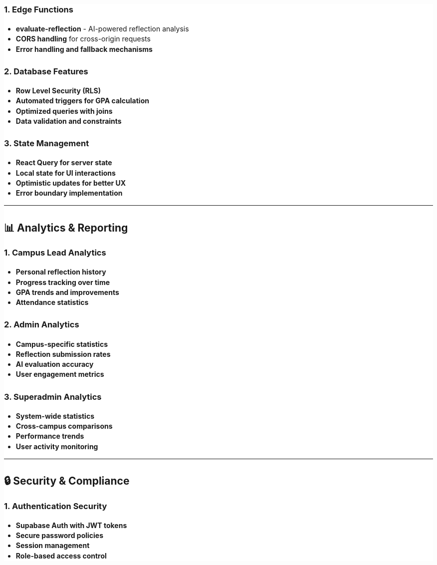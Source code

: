 ### **1. Edge Functions**
- **evaluate-reflection** - AI-powered reflection analysis
- **CORS handling** for cross-origin requests
- **Error handling and fallback mechanisms**

### **2. Database Features**
- **Row Level Security (RLS)**
- **Automated triggers for GPA calculation**
- **Optimized queries with joins**
- **Data validation and constraints**

### **3. State Management**
- **React Query for server state**
- **Local state for UI interactions**
- **Optimistic updates for better UX**
- **Error boundary implementation**

---

## 📊 **Analytics & Reporting**

### **1. Campus Lead Analytics**
- **Personal reflection history**
- **Progress tracking over time**
- **GPA trends and improvements**
- **Attendance statistics**

### **2. Admin Analytics**
- **Campus-specific statistics**
- **Reflection submission rates**
- **AI evaluation accuracy**
- **User engagement metrics**

### **3. Superadmin Analytics**
- **System-wide statistics**
- **Cross-campus comparisons**
- **Performance trends**
- **User activity monitoring**

---

## 🔒 **Security & Compliance**

### **1. Authentication Security**
- **Supabase Auth with JWT tokens**
- **Secure password policies**
- **Session management**
- **Role-based access control**
